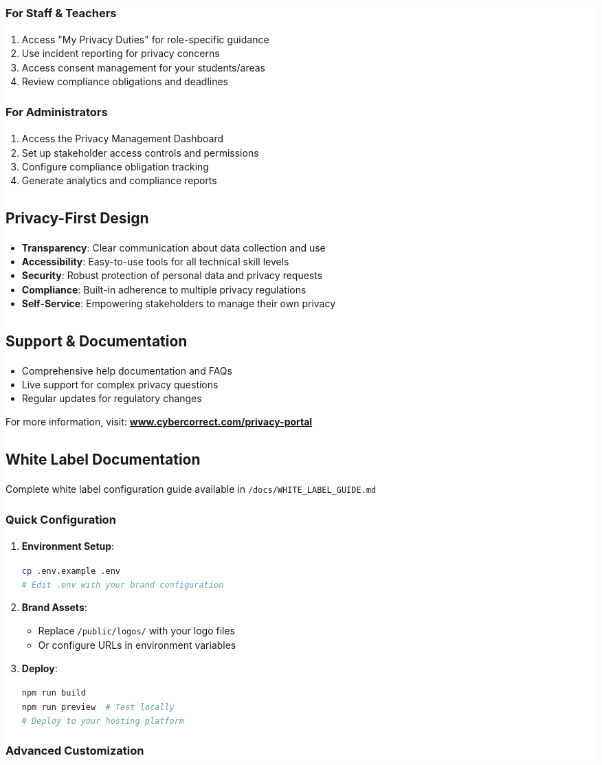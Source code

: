 ### For Staff & Teachers
1. Access "My Privacy Duties" for role-specific guidance
2. Use incident reporting for privacy concerns
3. Access consent management for your students/areas
4. Review compliance obligations and deadlines

### For Administrators
1. Access the Privacy Management Dashboard
2. Set up stakeholder access controls and permissions
3. Configure compliance obligation tracking
4. Generate analytics and compliance reports

## Privacy-First Design
- **Transparency**: Clear communication about data collection and use
- **Accessibility**: Easy-to-use tools for all technical skill levels  
- **Security**: Robust protection of personal data and privacy requests
- **Compliance**: Built-in adherence to multiple privacy regulations
- **Self-Service**: Empowering stakeholders to manage their own privacy

## Support & Documentation
- Comprehensive help documentation and FAQs
- Live support for complex privacy questions
- Regular updates for regulatory changes

For more information, visit: **www.cybercorrect.com/privacy-portal**

## White Label Documentation

Complete white label configuration guide available in `/docs/WHITE_LABEL_GUIDE.md`

### Quick Configuration

1. **Environment Setup**:
   ```bash
   cp .env.example .env
   # Edit .env with your brand configuration
   ```

2. **Brand Assets**:
   - Replace `/public/logos/` with your logo files
   - Or configure URLs in environment variables

3. **Deploy**:
   ```bash
   npm run build
   npm run preview  # Test locally
   # Deploy to your hosting platform
   ```

### Advanced Customization
